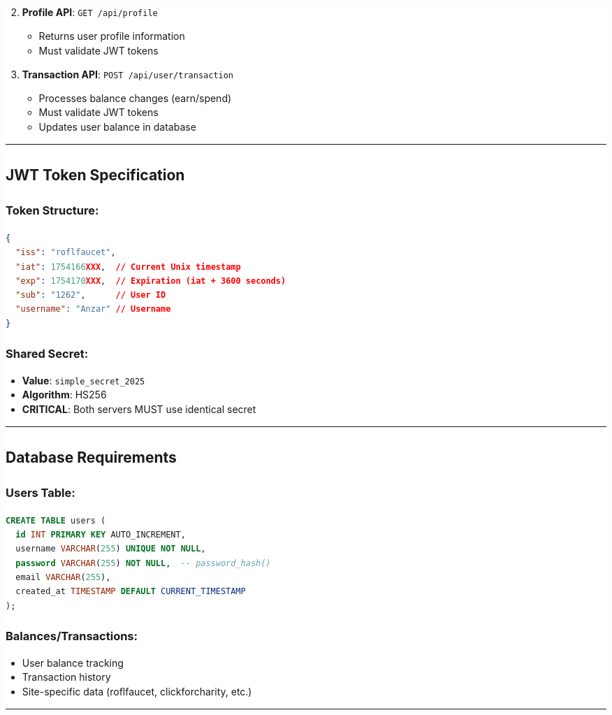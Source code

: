 2. **Profile API**: `GET /api/profile`
   - Returns user profile information
   - Must validate JWT tokens

3. **Transaction API**: `POST /api/user/transaction`
   - Processes balance changes (earn/spend)
   - Must validate JWT tokens
   - Updates user balance in database

---

## JWT Token Specification

### Token Structure:
```json
{
  "iss": "roflfaucet",
  "iat": 1754166XXX,  // Current Unix timestamp
  "exp": 1754170XXX,  // Expiration (iat + 3600 seconds)
  "sub": "1262",      // User ID
  "username": "Anzar" // Username
}
```

### Shared Secret:
- **Value**: `simple_secret_2025`
- **Algorithm**: HS256
- **CRITICAL**: Both servers MUST use identical secret

---

## Database Requirements

### Users Table:
```sql
CREATE TABLE users (
  id INT PRIMARY KEY AUTO_INCREMENT,
  username VARCHAR(255) UNIQUE NOT NULL,
  password VARCHAR(255) NOT NULL,  -- password_hash()
  email VARCHAR(255),
  created_at TIMESTAMP DEFAULT CURRENT_TIMESTAMP
);
```

### Balances/Transactions:
- User balance tracking
- Transaction history
- Site-specific data (roflfaucet, clickforcharity, etc.)

---
